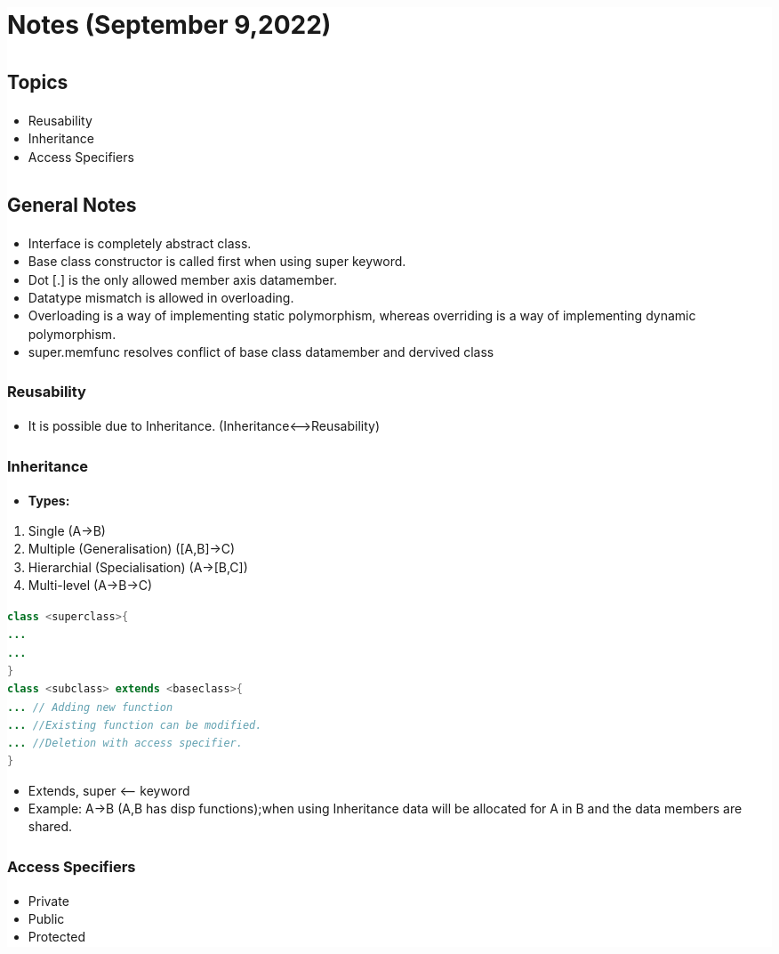 # Notes (September 9,2022)

## Topics

- Reusability
- Inheritance
- Access Specifiers

## General Notes

- Interface is completely abstract class.
- Base class constructor is called first when using super keyword.
- Dot [.] is the only allowed member axis datamember.
- Datatype mismatch is allowed in overloading.
- Overloading is a way of implementing static polymorphism, whereas overriding is a way of implementing dynamic polymorphism.
- super.memfunc resolves conflict of base class datamember and dervived class

### Reusability

- It is possible due to Inheritance. (Inheritance<-->Reusability)

### Inheritance

- **Types:**
  
1. Single (A->B)
2. Multiple (Generalisation) ([A,B]->C)
3. Hierarchial (Specialisation) (A->[B,C])
4. Multi-level (A->B->C)

```java
class <superclass>{
...
...
}
class <subclass> extends <baseclass>{
... // Adding new function
... //Existing function can be modified.
... //Deletion with access specifier.
}
```

- Extends, super <-- keyword
- Example: A->B (A,B has disp functions);when using Inheritance data will be allocated for A in B and the data members are shared.

### Access Specifiers

- Private
- Public
- Protected
